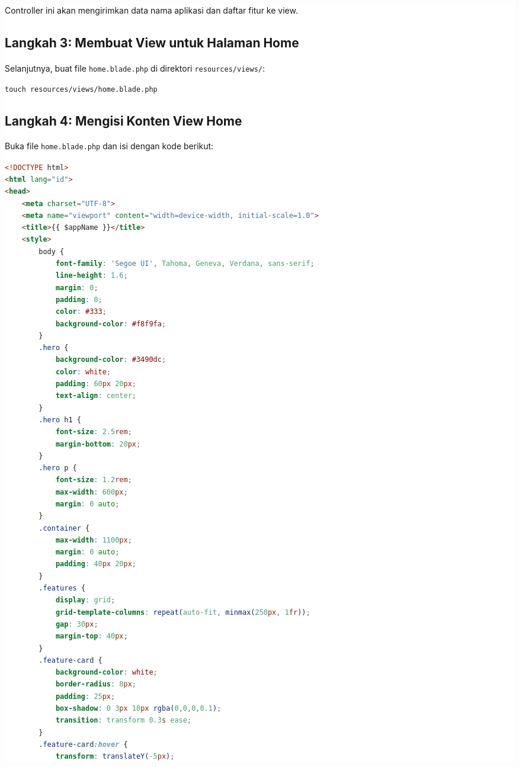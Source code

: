 Controller ini akan mengirimkan data nama aplikasi dan daftar fitur ke view.

## Langkah 3: Membuat View untuk Halaman Home

Selanjutnya, buat file `home.blade.php` di direktori `resources/views/`:

```
touch resources/views/home.blade.php
```

## Langkah 4: Mengisi Konten View Home

Buka file `home.blade.php` dan isi dengan kode berikut:

```html
<!DOCTYPE html>
<html lang="id">
<head>
    <meta charset="UTF-8">
    <meta name="viewport" content="width=device-width, initial-scale=1.0">
    <title>{{ $appName }}</title>
    <style>
        body {
            font-family: 'Segoe UI', Tahoma, Geneva, Verdana, sans-serif;
            line-height: 1.6;
            margin: 0;
            padding: 0;
            color: #333;
            background-color: #f8f9fa;
        }
        .hero {
            background-color: #3490dc;
            color: white;
            padding: 60px 20px;
            text-align: center;
        }
        .hero h1 {
            font-size: 2.5rem;
            margin-bottom: 20px;
        }
        .hero p {
            font-size: 1.2rem;
            max-width: 600px;
            margin: 0 auto;
        }
        .container {
            max-width: 1100px;
            margin: 0 auto;
            padding: 40px 20px;
        }
        .features {
            display: grid;
            grid-template-columns: repeat(auto-fit, minmax(250px, 1fr));
            gap: 30px;
            margin-top: 40px;
        }
        .feature-card {
            background-color: white;
            border-radius: 8px;
            padding: 25px;
            box-shadow: 0 3px 10px rgba(0,0,0,0.1);
            transition: transform 0.3s ease;
        }
        .feature-card:hover {
            transform: translateY(-5px);
```